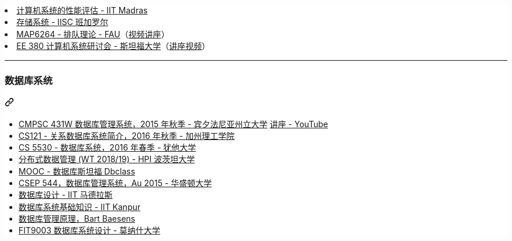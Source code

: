 <li><a href="https://nptel.ac.in/courses/106106048/" rel="nofollow"><font style="vertical-align: inherit;"><font style="vertical-align: inherit;">计算机系统的性能评估 - IIT Madras</font></font></a></li>
<li><a href="https://nptel.ac.in/courses/106108058/" rel="nofollow"><font style="vertical-align: inherit;"><font style="vertical-align: inherit;">存储系统 - IISC 班加罗尔</font></font></a></li>
<li><a href="http://www.cse.fau.edu/~bob/courses/map6264/" rel="nofollow"><font style="vertical-align: inherit;"><font style="vertical-align: inherit;">MAP6264 - 排队理论 - FAU</font></font></a><font style="vertical-align: inherit;"><font style="vertical-align: inherit;">（</font></font><a href="https://vimeo.com/album/171324/" rel="nofollow"><font style="vertical-align: inherit;"><font style="vertical-align: inherit;">视频讲座</font></font></a><font style="vertical-align: inherit;"><font style="vertical-align: inherit;">）</font></font></li>
<li><a href="http://web.stanford.edu/class/ee380/" rel="nofollow"><font style="vertical-align: inherit;"><font style="vertical-align: inherit;">EE 380 计算机系统研讨会 - 斯坦福大学</font></font></a><font style="vertical-align: inherit;"><font style="vertical-align: inherit;">（</font></font><a href="https://www.youtube.com/playlist?list=PLoROMvodv4rMWw6rRoeSpkiseTHzWj6vu" rel="nofollow"><font style="vertical-align: inherit;"><font style="vertical-align: inherit;">讲座视频</font></font></a><font style="vertical-align: inherit;"><font style="vertical-align: inherit;">）</font></font></li>
</ul>
<hr>
<div class="markdown-heading" dir="auto"><h3 tabindex="-1" class="heading-element" dir="auto"><font style="vertical-align: inherit;"><font style="vertical-align: inherit;">数据库系统</font></font></h3><a id="user-content-database-systems" class="anchor" aria-label="永久链接：数据库系统" href="#database-systems"><svg class="octicon octicon-link" viewBox="0 0 16 16" version="1.1" width="16" height="16" aria-hidden="true"><path d="m7.775 3.275 1.25-1.25a3.5 3.5 0 1 1 4.95 4.95l-2.5 2.5a3.5 3.5 0 0 1-4.95 0 .751.751 0 0 1 .018-1.042.751.751 0 0 1 1.042-.018 1.998 1.998 0 0 0 2.83 0l2.5-2.5a2.002 2.002 0 0 0-2.83-2.83l-1.25 1.25a.751.751 0 0 1-1.042-.018.751.751 0 0 1-.018-1.042Zm-4.69 9.64a1.998 1.998 0 0 0 2.83 0l1.25-1.25a.751.751 0 0 1 1.042.018.751.751 0 0 1 .018 1.042l-1.25 1.25a3.5 3.5 0 1 1-4.95-4.95l2.5-2.5a3.5 3.5 0 0 1 4.95 0 .751.751 0 0 1-.018 1.042.751.751 0 0 1-1.042.018 1.998 1.998 0 0 0-2.83 0l-2.5 2.5a1.998 1.998 0 0 0 0 2.83Z"></path></svg></a></div>
<ul dir="auto">
<li><a href="http://www.cse.psu.edu/~wul2/cmpsc431w/" rel="nofollow"><font style="vertical-align: inherit;"><font style="vertical-align: inherit;">CMPSC 431W 数据库管理系统，2015 年秋季 - 宾夕法尼亚州立大学</font></font></a> <a href="https://www.youtube.com/playlist?list=PLstRzn3gXZMdXqAiVJ1NN2CoyXHqma7pQ" rel="nofollow"><font style="vertical-align: inherit;"><font style="vertical-align: inherit;">讲座 - YouTube</font></font></a></li>
<li><a href="http://users.cms.caltech.edu/~donnie/cs121/" rel="nofollow"><font style="vertical-align: inherit;"><font style="vertical-align: inherit;">CS121 - 关系数据库系统简介，2016 年秋季 - 加州理工学院</font></font></a></li>
<li><a href="https://www.youtube.com/playlist?list=PLbuogVdPnkCrercQNP9tTsjjPdgRVYvC7" rel="nofollow"><font style="vertical-align: inherit;"><font style="vertical-align: inherit;">CS 5530 - 数据库系统，2016 年春季 - 犹他大学</font></font></a></li>
<li><a href="https://www.tele-task.de/series/1224/" rel="nofollow"><font style="vertical-align: inherit;"><font style="vertical-align: inherit;">分布式数据管理 (WT 2018/19) - HPI 波茨坦大学</font></font></a></li>
<li><a href="https://www.youtube.com/playlist?list=PL6hGtHedy2Z4EkgY76QOcueU8lAC4o6c3" rel="nofollow"><font style="vertical-align: inherit;"><font style="vertical-align: inherit;">MOOC - 数据库斯坦福 Dbclass</font></font></a></li>
<li><a href="https://www.youtube.com/playlist?list=PLTPQEx-31JXjQYrUKvAjUTWgCYluHGs_L" rel="nofollow"><font style="vertical-align: inherit;"><font style="vertical-align: inherit;">CSEP 544，数据库管理系统，Au 2015 - 华盛顿大学</font></font></a></li>
<li><a href="https://nptel.ac.in/courses/106106093/" rel="nofollow"><font style="vertical-align: inherit;"><font style="vertical-align: inherit;">数据库设计 - IIT 马德拉斯</font></font></a></li>
<li><a href="https://nptel.ac.in/courses/106104135/" rel="nofollow"><font style="vertical-align: inherit;"><font style="vertical-align: inherit;">数据库系统基础知识 - IIT Kanpur</font></font></a></li>
<li><a href="https://www.youtube.com/playlist?list=PLdQddgMBv5zEhlpqdiUcf9aTNEtmESgyl" rel="nofollow"><font style="vertical-align: inherit;"><font style="vertical-align: inherit;">数据库管理原理，Bart Baesens</font></font></a></li>
<li><a href="https://itunes.apple.com/us/podcast/fit9003-database-systems-design/id306569364" rel="nofollow"><font style="vertical-align: inherit;"><font style="vertical-align: inherit;">FIT9003 数据库系统设计 - 莫纳什大学</font></font></a></li>